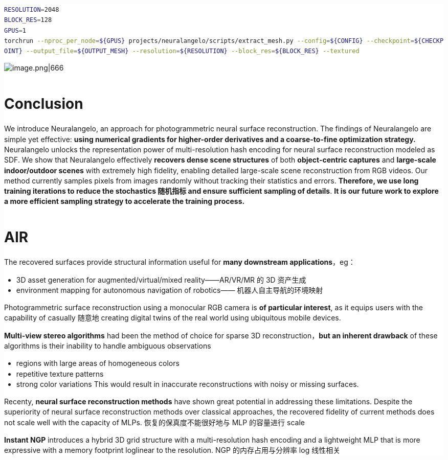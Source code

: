 ```bash
RESOLUTION=2048
BLOCK_RES=128
GPUS=1
torchrun --nproc_per_node=${GPUS} projects/neuralangelo/scripts/extract_mesh.py --config=${CONFIG} --checkpoint=${CHECKPOINT} --output_file=${OUTPUT_MESH} --resolution=${RESOLUTION} --block_res=${BLOCK_RES} --textured
```

![image.png|666](https://raw.githubusercontent.com/qiyun71/Blog_images/main/pictures/20231006095200.png)

# Conclusion

We introduce Neuralangelo, an approach for photogrammetric neural surface reconstruction. The findings of Neuralangelo are simple yet effective: **using numerical gradients for higher-order derivatives and a coarse-to-fine optimization strategy.** Neuralangelo unlocks the representation power of multi-resolution hash encoding for neural surface reconstruction modeled as SDF. We show that Neuralangelo effectively **recovers dense scene structures** of both **object-centric captures** and **large-scale indoor/outdoor scenes** with extremely high fidelity, enabling detailed large-scale scene reconstruction from RGB videos. Our method currently samples pixels from images randomly without tracking their statistics and errors. **Therefore, we use long training iterations to reduce the stochastics 随机指标 and ensure sufficient sampling of details**. **It is our future work to explore a more efficient sampling strategy to accelerate the training process.**

# AIR

The recovered surfaces provide structural information useful for **many downstream applications**，eg：

- 3D asset generation for augmented/virtual/mixed reality——AR/VR/MR 的 3D 资产生成
- environment mapping for autonomous navigation of robotics—— 机器人自主导航的环境映射

Photogrammetric surface reconstruction using a monocular RGB camera is **of particular interest**, as it equips users with the capability of casually 随意地 creating digital twins of the real world using ubiquitous mobile devices.

**Multi-view stereo algorithms** had been the method of choice for sparse 3D reconstruction，**but an inherent drawback** of these algorithms is their inability to handle ambiguous observations

- regions with large areas of homogeneous colors
- repetitive texture patterns
- strong color variations
  This would result in inaccurate reconstructions with noisy or missing surfaces.

Recenty, **neural surface reconstruction methods** have shown great potential in addressing these limitations. Despite the superiority of neural surface reconstruction methods over classical approaches, the recovered fidelity of current methods does not scale well with the capacity of MLPs. 恢复的保真度不能很好地与 MLP 的容量进行 scale

**Instant NGP** introduces a hybrid 3D grid structure with a multi-resolution hash encoding and a lightweight MLP that is more expressive with a memory footprint loglinear to the resolution. NGP 的内存占用与分辨率 log 线性相关
